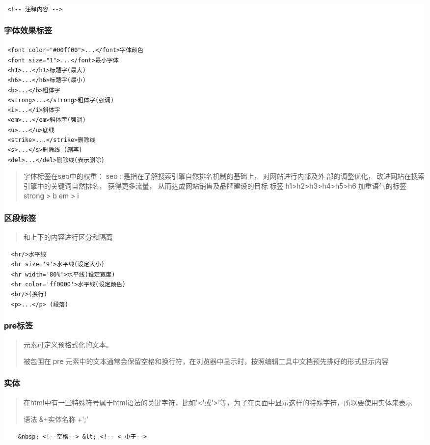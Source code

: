 ```
 <!-- 注释内容 -->

```

### [](#字体效果标签)字体效果标签

```
 <font color="#00ff00">...</font>字体颜色
 <font size="1">...</font>最小字体
 <h1>...</h1>标题字(最大)
 <h6>...</h6>标题字(最小)
 <b>...</b>粗体字
 <strong>...</strong>粗体字(强调)
 <i>...</i>斜体字
 <em>...</em>斜体字(强调)
 <u>...</u>底线
 <strike>...</strike>删除线
 <s>...</s>删除线 (缩写)
 <del>...</del>删除线(表示删除)

```

> 字体标签在seo中的权重： seo : 是指在了解搜索引擎自然排名机制的基础上， 对网站进行内部及外 部的调整优化， 改进网站在搜索引擎中的关键词自然排名， 获得更多流量， 从而达成网站销售及品牌建设的目标 <hx>标签 h1>h2>h3>h4>h5>h6 加重语气的标签 strong > b em > i</hx>

### [](#区段标签)区段标签

> 和上下的内容进行区分和隔离

```
  <hr/>水平线
  <hr size='9'>水平线(设定大小)
  <hr width='80%'>水平线(设定宽度)
  <hr color='ff0000'>水平线(设定颜色)
  <br/>(换行)
  <p>...</p> (段落)

```

### [](#pre标签)pre标签

> 元素可定义预格式化的文本。
>
> 被包围在 pre 元素中的文本通常会保留空格和换行符，在浏览器中显示时，按照编辑工具中文档预先排好的形式显示内容

### [](#实体)实体

> 在html中有一些特殊符号属于html语法的关键字符，比如'<'或'>'等，为了在页面中显示这样的特殊字符，所以要使用实体来表示
>
> 语法 &+实体名称 +';'

```
    &nbsp; <!--空格--> &lt; <!-- < 小于-->

```
